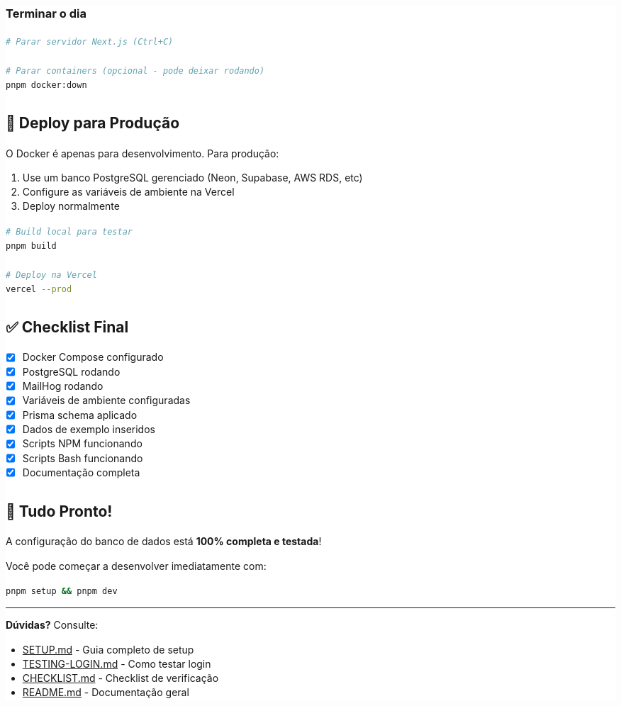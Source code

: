 ### Terminar o dia

```bash
# Parar servidor Next.js (Ctrl+C)

# Parar containers (opcional - pode deixar rodando)
pnpm docker:down
```

## 🚀 Deploy para Produção

O Docker é apenas para desenvolvimento. Para produção:

1. Use um banco PostgreSQL gerenciado (Neon, Supabase, AWS RDS, etc)
2. Configure as variáveis de ambiente na Vercel
3. Deploy normalmente

```bash
# Build local para testar
pnpm build

# Deploy na Vercel
vercel --prod
```

## ✅ Checklist Final

- [x] Docker Compose configurado
- [x] PostgreSQL rodando
- [x] MailHog rodando
- [x] Variáveis de ambiente configuradas
- [x] Prisma schema aplicado
- [x] Dados de exemplo inseridos
- [x] Scripts NPM funcionando
- [x] Scripts Bash funcionando
- [x] Documentação completa

## 🎉 Tudo Pronto!

A configuração do banco de dados está **100% completa e testada**!

Você pode começar a desenvolver imediatamente com:

```bash
pnpm setup && pnpm dev
```

---

**Dúvidas?** Consulte:

- [SETUP.md](./SETUP.md) - Guia completo de setup
- [TESTING-LOGIN.md](./TESTING-LOGIN.md) - Como testar login
- [CHECKLIST.md](./CHECKLIST.md) - Checklist de verificação
- [README.md](../README.md) - Documentação geral
